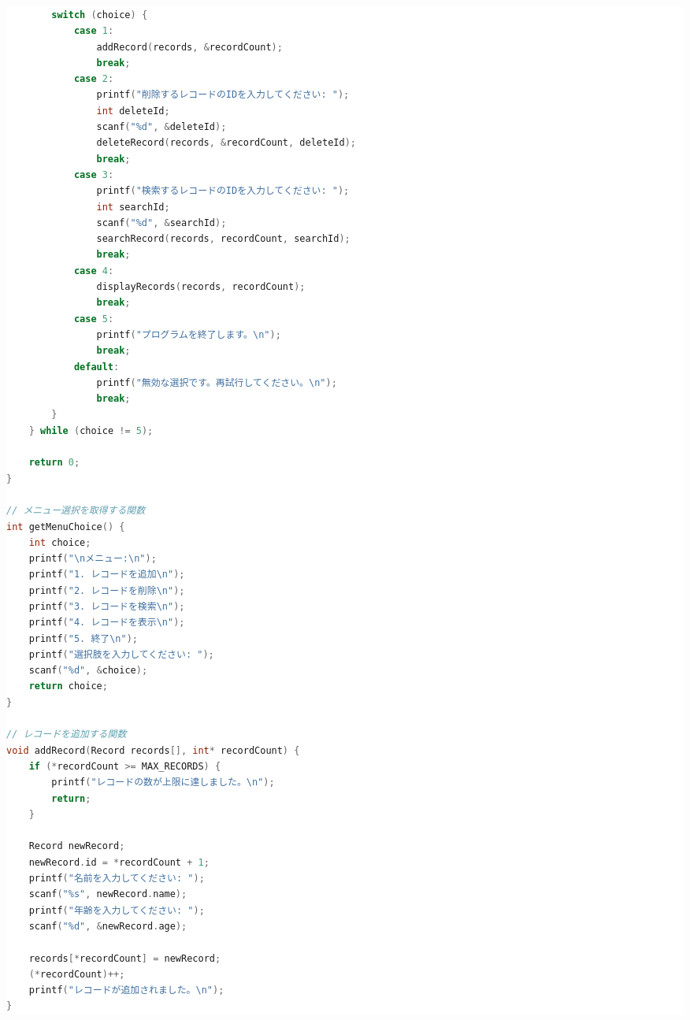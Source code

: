 ```c
        switch (choice) {
            case 1:
                addRecord(records, &recordCount);
                break;
            case 2:
                printf("削除するレコードのIDを入力してください: ");
                int deleteId;
                scanf("%d", &deleteId);
                deleteRecord(records, &recordCount, deleteId);
                break;
            case 3:
                printf("検索するレコードのIDを入力してください: ");
                int searchId;
                scanf("%d", &searchId);
                searchRecord(records, recordCount, searchId);
                break;
            case 4:
                displayRecords(records, recordCount);
                break;
            case 5:
                printf("プログラムを終了します。\n");
                break;
            default:
                printf("無効な選択です。再試行してください。\n");
                break;
        }
    } while (choice != 5);

    return 0;
}

// メニュー選択を取得する関数
int getMenuChoice() {
    int choice;
    printf("\nメニュー:\n");
    printf("1. レコードを追加\n");
    printf("2. レコードを削除\n");
    printf("3. レコードを検索\n");
    printf("4. レコードを表示\n");
    printf("5. 終了\n");
    printf("選択肢を入力してください: ");
    scanf("%d", &choice);
    return choice;
}

// レコードを追加する関数
void addRecord(Record records[], int* recordCount) {
    if (*recordCount >= MAX_RECORDS) {
        printf("レコードの数が上限に達しました。\n");
        return;
    }

    Record newRecord;
    newRecord.id = *recordCount + 1;
    printf("名前を入力してください: ");
    scanf("%s", newRecord.name);
    printf("年齢を入力してください: ");
    scanf("%d", &newRecord.age);

    records[*recordCount] = newRecord;
    (*recordCount)++;
    printf("レコードが追加されました。\n");
}
```